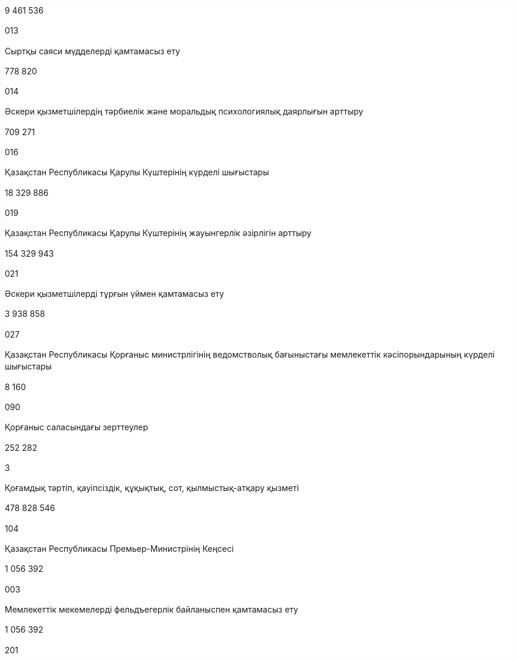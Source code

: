 9 461 536

013

Сырт­қы са­я­си мүд­де­лер­ді қам­та­ма­сыз ету

778 820

014

Әс­ке­ри қыз­мет­ші­лер­дің тәр­би­е­лік және мо­раль­дық пси­хо­ло­ги­я­лық да­яр­лы­ғын арт­ты­ру

709 271

016

Қа­зақ­стан Рес­пуб­ли­ка­сы Қа­ру­лы Кү­ш­те­рі­нің күр­де­лі шы­ғы­ста­ры

18 329 886

019

Қа­зақ­стан Рес­пуб­ли­ка­сы Қа­ру­лы Кү­ш­те­рі­нің жа­уын­гер­лік әзір­лі­гін арт­ты­ру

154 329 943

021

Әс­ке­ри қыз­мет­ші­лер­ді тұр­ғын үй­мен қам­та­ма­сыз ету

3 938 858

027

Қа­зақ­стан Рес­пуб­ли­ка­сы Қор­ға­ныс ми­ни­стр­лі­гі­нің ве­дом­ство­лық ба­ғы­ны­с­та­ғы мем­ле­кет­тік кә­сі­по­рын­да­ры­ның күр­де­лі шы­ғы­ста­ры

8 160

090

Қор­ға­ныс са­ла­сын­да­ғы зерт­те­улер

252 282

3

Қо­ғам­дық тәр­тіп, қа­уіп­сіз­дік, құқық­тық, сот, қыл­мыстық-ат­қа­ру қыз­ме­ті

478 828 546

104

Қа­зақ­стан Рес­пуб­ли­ка­сы Пре­мьер-Ми­ни­стрiнiң Кең­сесi

1 056 392

003

Мем­ле­кет­тік ме­ке­ме­лер­ді фельдъ­егер­лік бай­ла­ны­спен қам­та­ма­сыз ету

1 056 392

201
